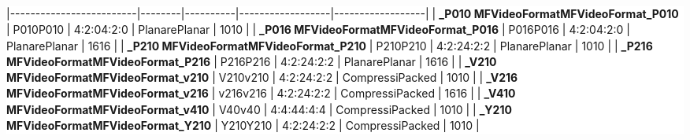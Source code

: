 |-------------------------|--------|----------|------------------|------------------|
| <span data-ttu-id="9b876-225">**\_P010 MFVideoFormat**</span><span class="sxs-lookup"><span data-stu-id="9b876-225">**MFVideoFormat\_P010**</span></span> | <span data-ttu-id="9b876-226">P010</span><span class="sxs-lookup"><span data-stu-id="9b876-226">P010</span></span>   | <span data-ttu-id="9b876-227">4:2:0</span><span class="sxs-lookup"><span data-stu-id="9b876-227">4:2:0</span></span>    | <span data-ttu-id="9b876-228">Planare</span><span class="sxs-lookup"><span data-stu-id="9b876-228">Planar</span></span>           | <span data-ttu-id="9b876-229">10</span><span class="sxs-lookup"><span data-stu-id="9b876-229">10</span></span>               |
| <span data-ttu-id="9b876-230">**\_P016 MFVideoFormat**</span><span class="sxs-lookup"><span data-stu-id="9b876-230">**MFVideoFormat\_P016**</span></span> | <span data-ttu-id="9b876-231">P016</span><span class="sxs-lookup"><span data-stu-id="9b876-231">P016</span></span>   | <span data-ttu-id="9b876-232">4:2:0</span><span class="sxs-lookup"><span data-stu-id="9b876-232">4:2:0</span></span>    | <span data-ttu-id="9b876-233">Planare</span><span class="sxs-lookup"><span data-stu-id="9b876-233">Planar</span></span>           | <span data-ttu-id="9b876-234">16</span><span class="sxs-lookup"><span data-stu-id="9b876-234">16</span></span>               |
| <span data-ttu-id="9b876-235">**\_P210 MFVideoFormat**</span><span class="sxs-lookup"><span data-stu-id="9b876-235">**MFVideoFormat\_P210**</span></span> | <span data-ttu-id="9b876-236">P210</span><span class="sxs-lookup"><span data-stu-id="9b876-236">P210</span></span>   | <span data-ttu-id="9b876-237">4:2:2</span><span class="sxs-lookup"><span data-stu-id="9b876-237">4:2:2</span></span>    | <span data-ttu-id="9b876-238">Planare</span><span class="sxs-lookup"><span data-stu-id="9b876-238">Planar</span></span>           | <span data-ttu-id="9b876-239">10</span><span class="sxs-lookup"><span data-stu-id="9b876-239">10</span></span>               |
| <span data-ttu-id="9b876-240">**\_P216 MFVideoFormat**</span><span class="sxs-lookup"><span data-stu-id="9b876-240">**MFVideoFormat\_P216**</span></span> | <span data-ttu-id="9b876-241">P216</span><span class="sxs-lookup"><span data-stu-id="9b876-241">P216</span></span>   | <span data-ttu-id="9b876-242">4:2:2</span><span class="sxs-lookup"><span data-stu-id="9b876-242">4:2:2</span></span>    | <span data-ttu-id="9b876-243">Planare</span><span class="sxs-lookup"><span data-stu-id="9b876-243">Planar</span></span>           | <span data-ttu-id="9b876-244">16</span><span class="sxs-lookup"><span data-stu-id="9b876-244">16</span></span>               |
| <span data-ttu-id="9b876-245">**\_V210 MFVideoFormat**</span><span class="sxs-lookup"><span data-stu-id="9b876-245">**MFVideoFormat\_v210**</span></span> | <span data-ttu-id="9b876-246">V210</span><span class="sxs-lookup"><span data-stu-id="9b876-246">v210</span></span>   | <span data-ttu-id="9b876-247">4:2:2</span><span class="sxs-lookup"><span data-stu-id="9b876-247">4:2:2</span></span>    | <span data-ttu-id="9b876-248">Compressi</span><span class="sxs-lookup"><span data-stu-id="9b876-248">Packed</span></span>           | <span data-ttu-id="9b876-249">10</span><span class="sxs-lookup"><span data-stu-id="9b876-249">10</span></span>               |
| <span data-ttu-id="9b876-250">**\_V216 MFVideoFormat**</span><span class="sxs-lookup"><span data-stu-id="9b876-250">**MFVideoFormat\_v216**</span></span> | <span data-ttu-id="9b876-251">v216</span><span class="sxs-lookup"><span data-stu-id="9b876-251">v216</span></span>   | <span data-ttu-id="9b876-252">4:2:2</span><span class="sxs-lookup"><span data-stu-id="9b876-252">4:2:2</span></span>    | <span data-ttu-id="9b876-253">Compressi</span><span class="sxs-lookup"><span data-stu-id="9b876-253">Packed</span></span>           | <span data-ttu-id="9b876-254">16</span><span class="sxs-lookup"><span data-stu-id="9b876-254">16</span></span>               |
| <span data-ttu-id="9b876-255">**\_V410 MFVideoFormat**</span><span class="sxs-lookup"><span data-stu-id="9b876-255">**MFVideoFormat\_v410**</span></span> | <span data-ttu-id="9b876-256">V40</span><span class="sxs-lookup"><span data-stu-id="9b876-256">v40</span></span>    | <span data-ttu-id="9b876-257">4:4:4</span><span class="sxs-lookup"><span data-stu-id="9b876-257">4:4:4</span></span>    | <span data-ttu-id="9b876-258">Compressi</span><span class="sxs-lookup"><span data-stu-id="9b876-258">Packed</span></span>           | <span data-ttu-id="9b876-259">10</span><span class="sxs-lookup"><span data-stu-id="9b876-259">10</span></span>               |
| <span data-ttu-id="9b876-260">**\_Y210 MFVideoFormat**</span><span class="sxs-lookup"><span data-stu-id="9b876-260">**MFVideoFormat\_Y210**</span></span> | <span data-ttu-id="9b876-261">Y210</span><span class="sxs-lookup"><span data-stu-id="9b876-261">Y210</span></span>   | <span data-ttu-id="9b876-262">4:2:2</span><span class="sxs-lookup"><span data-stu-id="9b876-262">4:2:2</span></span>    | <span data-ttu-id="9b876-263">Compressi</span><span class="sxs-lookup"><span data-stu-id="9b876-263">Packed</span></span>           | <span data-ttu-id="9b876-264">10</span><span class="sxs-lookup"><span data-stu-id="9b876-264">10</span></span>               |